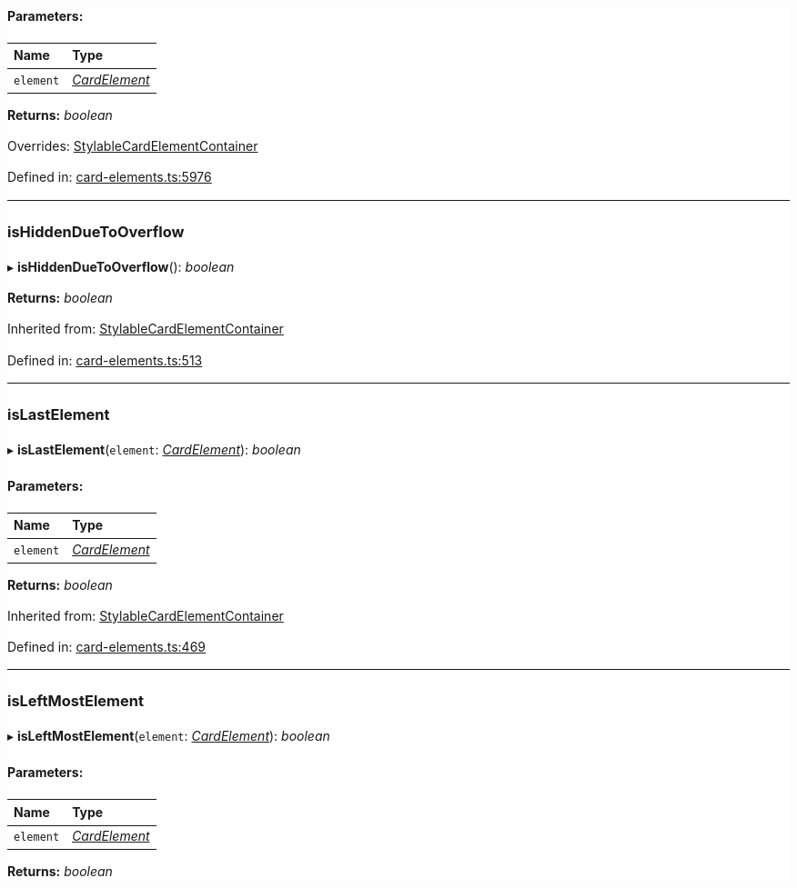 #### Parameters:

Name | Type |
:------ | :------ |
`element` | [*CardElement*](card_elements.cardelement.md) |

**Returns:** *boolean*

Overrides: [StylableCardElementContainer](card_elements.stylablecardelementcontainer.md)

Defined in: [card-elements.ts:5976](https://github.com/microsoft/AdaptiveCards/blob/0938a1f10/source/nodejs/adaptivecards/src/card-elements.ts#L5976)

___

### isHiddenDueToOverflow

▸ **isHiddenDueToOverflow**(): *boolean*

**Returns:** *boolean*

Inherited from: [StylableCardElementContainer](card_elements.stylablecardelementcontainer.md)

Defined in: [card-elements.ts:513](https://github.com/microsoft/AdaptiveCards/blob/0938a1f10/source/nodejs/adaptivecards/src/card-elements.ts#L513)

___

### isLastElement

▸ **isLastElement**(`element`: [*CardElement*](card_elements.cardelement.md)): *boolean*

#### Parameters:

Name | Type |
:------ | :------ |
`element` | [*CardElement*](card_elements.cardelement.md) |

**Returns:** *boolean*

Inherited from: [StylableCardElementContainer](card_elements.stylablecardelementcontainer.md)

Defined in: [card-elements.ts:469](https://github.com/microsoft/AdaptiveCards/blob/0938a1f10/source/nodejs/adaptivecards/src/card-elements.ts#L469)

___

### isLeftMostElement

▸ **isLeftMostElement**(`element`: [*CardElement*](card_elements.cardelement.md)): *boolean*

#### Parameters:

Name | Type |
:------ | :------ |
`element` | [*CardElement*](card_elements.cardelement.md) |

**Returns:** *boolean*
